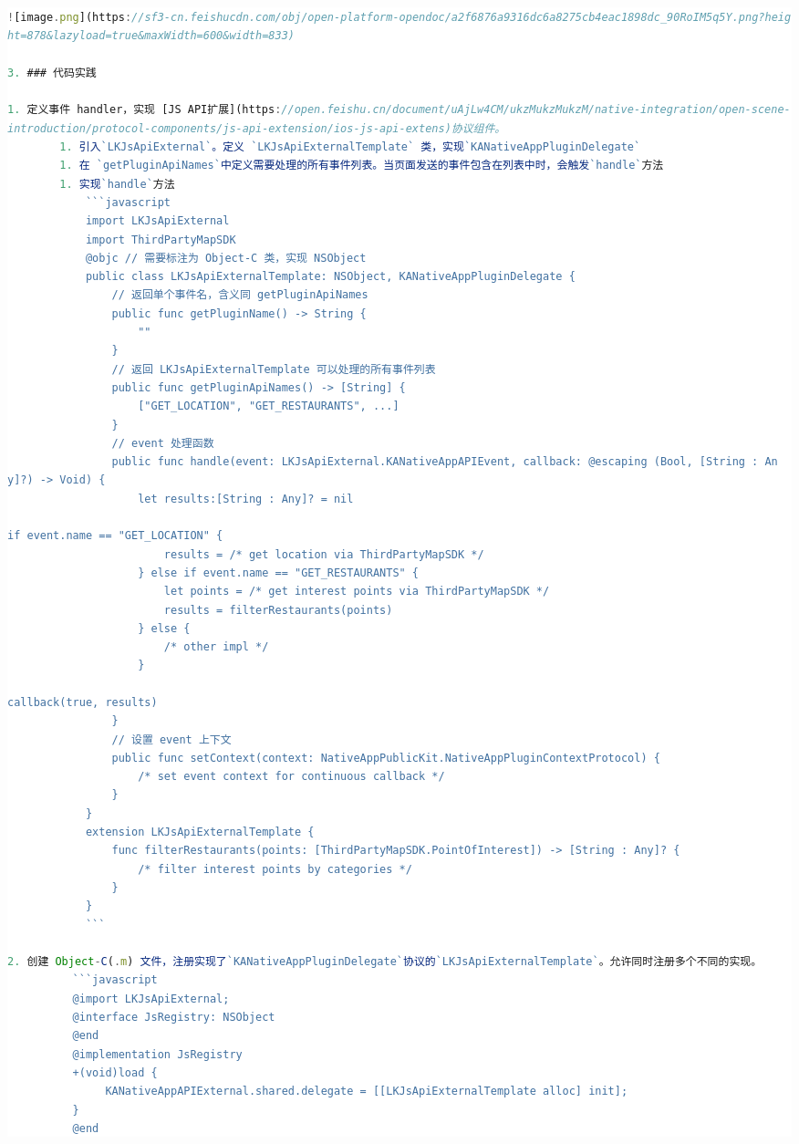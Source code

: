 ```javascript 
![image.png](https://sf3-cn.feishucdn.com/obj/open-platform-opendoc/a2f6876a9316dc6a8275cb4eac1898dc_90RoIM5q5Y.png?height=878&lazyload=true&maxWidth=600&width=833)

3. ### 代码实践

1. 定义事件 handler，实现 [JS API扩展](https://open.feishu.cn/document/uAjLw4CM/ukzMukzMukzM/native-integration/open-scene-introduction/protocol-components/js-api-extension/ios-js-api-extens)协议组件。
   		1. 引入`LKJsApiExternal`。定义 `LKJsApiExternalTemplate` 类，实现`KANativeAppPluginDelegate`
    	1. 在 `getPluginApiNames`中定义需要处理的所有事件列表。当页面发送的事件包含在列表中时，会触发`handle`方法
   		1. 实现`handle`方法
            ```javascript 
            import LKJsApiExternal
            import ThirdPartyMapSDK
            @objc // 需要标注为 Object-C 类，实现 NSObject
            public class LKJsApiExternalTemplate: NSObject, KANativeAppPluginDelegate {
                // 返回单个事件名，含义同 getPluginApiNames
                public func getPluginName() -> String {
                    ""
                }
                // 返回 LKJsApiExternalTemplate 可以处理的所有事件列表
                public func getPluginApiNames() -> [String] {
                    ["GET_LOCATION", "GET_RESTAURANTS", ...]
                }
                // event 处理函数
                public func handle(event: LKJsApiExternal.KANativeAppAPIEvent, callback: @escaping (Bool, [String : Any]?) -> Void) {
                    let results:[String : Any]? = nil

if event.name == "GET_LOCATION" {
                        results = /* get location via ThirdPartyMapSDK */
                    } else if event.name == "GET_RESTAURANTS" {
                        let points = /* get interest points via ThirdPartyMapSDK */
                        results = filterRestaurants(points)
                    } else {
                        /* other impl */
                    }

callback(true, results)
                }
                // 设置 event 上下文
                public func setContext(context: NativeAppPublicKit.NativeAppPluginContextProtocol) {
                    /* set event context for continuous callback */
                }
            }
            extension LKJsApiExternalTemplate {
                func filterRestaurants(points: [ThirdPartyMapSDK.PointOfInterest]) -> [String : Any]? { 
                    /* filter interest points by categories */
                }
            }
            ```

2. 创建 Object-C(.m) 文件，注册实现了`KANativeAppPluginDelegate`协议的`LKJsApiExternalTemplate`。允许同时注册多个不同的实现。
          ```javascript 
          @import LKJsApiExternal;
          @interface JsRegistry: NSObject
          @end
          @implementation JsRegistry
          +(void)load {
               KANativeAppAPIExternal.shared.delegate = [[LKJsApiExternalTemplate alloc] init];
          }
          @end
```